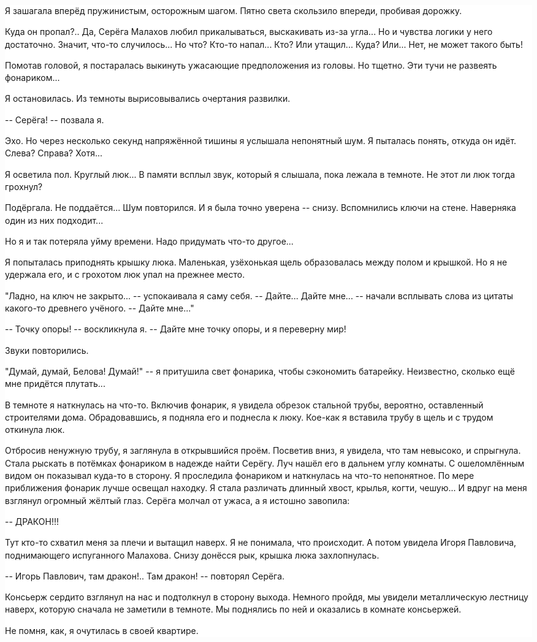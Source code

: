 Я зашагала вперёд пружинистым, осторожным шагом. Пятно света скользило впереди, пробивая дорожку. 

Куда он пропал?.. Да, Серёга Малахов любил прикалываться, выскакивать из-за угла... Но и чувства логики у него достаточно. Значит, что-то случилось... Но что? Кто-то напал... Кто? Или утащил... Куда? Или... Нет, не может такого быть! 

Помотав головой, я постаралась выкинуть ужасающие предположения из головы. Но тщетно. Эти тучи не развеять фонариком...

Я остановилась. Из темноты вырисовывались очертания развилки. 

-- Серёга! -- позвала я. 

Эхо. Но через несколько секунд напряжённой тишины я услышала непонятный шум. Я пыталась понять, откуда он идёт. Слева? Справа? Хотя... 

Я осветила пол. Круглый люк... В памяти всплыл звук, который я слышала, пока лежала в темноте. Не этот ли люк тогда грохнул?

Подёргала. Не поддаётся... Шум повторился. И я была точно уверена -- снизу. Вспомнились ключи на стене. Наверняка один из них подходит...

Но я и так потеряла уйму времени. Надо придумать что-то другое...

Я попыталась приподнять крышку люка. Маленькая, узёхонькая щель образовалась между полом и крышкой. Но я не удержала его, и с грохотом люк упал на прежнее место.

"Ладно, на ключ не закрыто... -- успокаивала я саму себя. -- Дайте... Дайте мне... -- начали всплывать слова из цитаты какого-то древнего учёного. -- Дайте мне..."

-- Точку опоры! -- воскликнула я. -- Дайте мне точку опоры, и я переверну мир! 

Звуки повторились. 

"Думай, думай, Белова! Думай!" -- я притушила свет фонарика, чтобы сэкономить батарейку. Неизвестно, сколько ещё мне придётся плутать...

В темноте я наткнулась на что-то. Включив фонарик, я увидела обрезок стальной трубы, вероятно, оставленный строителями дома. Обрадовавшись, я подняла его и поднесла к люку. Кое-как я вставила трубу в щель и с трудом откинула люк.

Отбросив ненужную трубу, я заглянула в открывшийся проём. Посветив вниз, я увидела, что там невысоко, и спрыгнула. Стала рыскать в потёмках фонариком в надежде найти Серёгу. Луч нашёл его в дальнем углу комнаты. С ошеломлённым видом он показывал куда-то в сторону. Я проследила фонариком и наткнулась на что-то непонятное. По мере приближения фонарик лучше освещал находку. Я стала различать длинный хвост, крылья, когти, чешую... И вдруг на меня взглянул огромный жёлтый глаз. Серёга молчал от ужаса, а я истошно завопила:

-- ДРАКОН!!!

Тут кто-то схватил меня за плечи и вытащил наверх. Я не понимала, что происходит. А потом увидела Игоря Павловича, поднимающего испуганного Малахова. Снизу донёсся рык, крышка люка захлопнулась.

-- Игорь Павлович, там дракон!.. Там дракон! -- повторял Серёга.

Консьерж сердито взглянул на нас и подтолкнул в сторону выхода. Немного пройдя, мы увидели металлическую лестницу наверх, которую сначала не заметили в темноте. Мы поднялись по ней и оказались в комнате консьержей.

Не помня, как, я очутилась в своей квартире.
